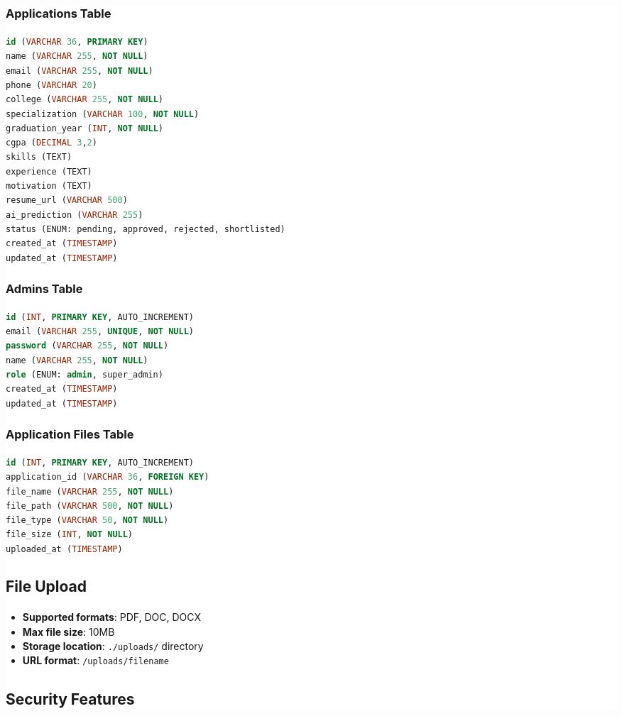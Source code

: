 ### Applications Table
```sql
id (VARCHAR 36, PRIMARY KEY)
name (VARCHAR 255, NOT NULL)
email (VARCHAR 255, NOT NULL) 
phone (VARCHAR 20)
college (VARCHAR 255, NOT NULL)
specialization (VARCHAR 100, NOT NULL)
graduation_year (INT, NOT NULL)
cgpa (DECIMAL 3,2)
skills (TEXT)
experience (TEXT)
motivation (TEXT)
resume_url (VARCHAR 500)
ai_prediction (VARCHAR 255)
status (ENUM: pending, approved, rejected, shortlisted)
created_at (TIMESTAMP)
updated_at (TIMESTAMP)
```

### Admins Table  
```sql
id (INT, PRIMARY KEY, AUTO_INCREMENT)
email (VARCHAR 255, UNIQUE, NOT NULL)
password (VARCHAR 255, NOT NULL)
name (VARCHAR 255, NOT NULL)
role (ENUM: admin, super_admin)
created_at (TIMESTAMP)
updated_at (TIMESTAMP)
```

### Application Files Table
```sql
id (INT, PRIMARY KEY, AUTO_INCREMENT)
application_id (VARCHAR 36, FOREIGN KEY)
file_name (VARCHAR 255, NOT NULL)
file_path (VARCHAR 500, NOT NULL)
file_type (VARCHAR 50, NOT NULL)
file_size (INT, NOT NULL)
uploaded_at (TIMESTAMP)
```

## File Upload

- **Supported formats**: PDF, DOC, DOCX
- **Max file size**: 10MB
- **Storage location**: `./uploads/` directory
- **URL format**: `/uploads/filename`

## Security Features
